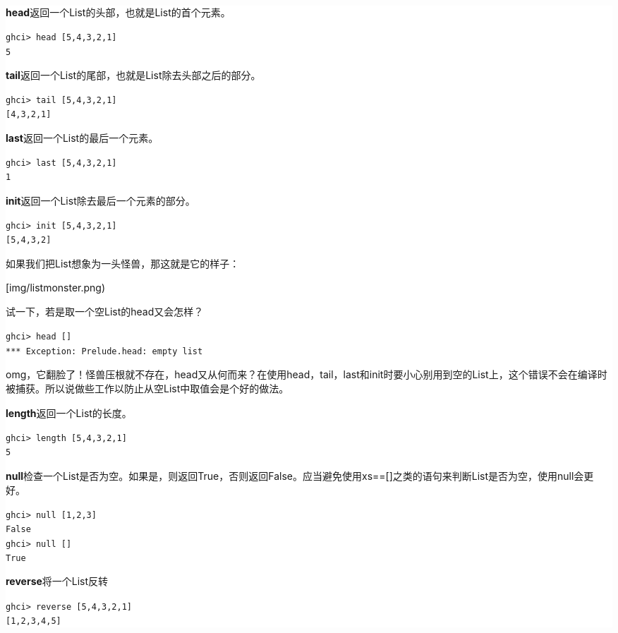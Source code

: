 **head**返回一个List的头部，也就是List的首个元素。

```
ghci> head [5,4,3,2,1] 
5
```

**tail**返回一个List的尾部，也就是List除去头部之后的部分。

```
ghci> tail [5,4,3,2,1]  
[4,3,2,1]  
```

**last**返回一个List的最后一个元素。

```
ghci> last [5,4,3,2,1]  
1  
```

**init**返回一个List除去最后一个元素的部分。

```
ghci> init [5,4,3,2,1]  
[5,4,3,2]  
```

如果我们把List想象为一头怪兽，那这就是它的样子：

[img/listmonster.png)

试一下，若是取一个空List的head又会怎样？

```
ghci> head []  
*** Exception: Prelude.head: empty list 
```

omg，它翻脸了！怪兽压根就不存在，head又从何而来？在使用head，tail，last和init时要小心别用到空的List上，这个错误不会在编译时被捕获。所以说做些工作以防止从空List中取值会是个好的做法。

**length**返回一个List的长度。

```
ghci> length [5,4,3,2,1]  
5 
```

**null**检查一个List是否为空。如果是，则返回True，否则返回False。应当避免使用xs==[]之类的语句来判断List是否为空，使用null会更好。

```
ghci> null [1,2,3]  
False  
ghci> null []  
True 
```

**reverse**将一个List反转

```
ghci> reverse [5,4,3,2,1]  
[1,2,3,4,5] 
```
